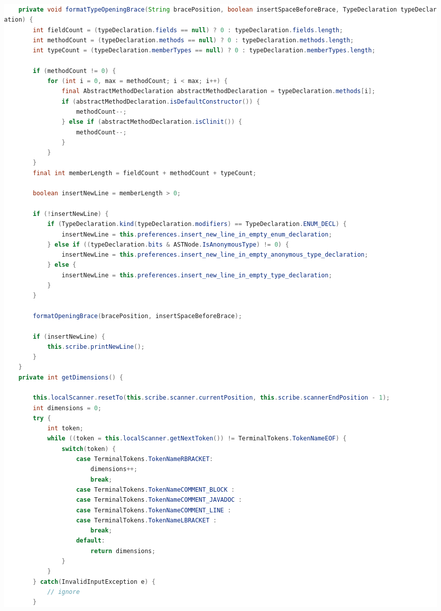 ```java
	private void formatTypeOpeningBrace(String bracePosition, boolean insertSpaceBeforeBrace, TypeDeclaration typeDeclaration) {
		int fieldCount = (typeDeclaration.fields == null) ? 0 : typeDeclaration.fields.length;
		int methodCount = (typeDeclaration.methods == null) ? 0 : typeDeclaration.methods.length;
		int typeCount = (typeDeclaration.memberTypes == null) ? 0 : typeDeclaration.memberTypes.length;
	
		if (methodCount != 0) {
			for (int i = 0, max = methodCount; i < max; i++) {
				final AbstractMethodDeclaration abstractMethodDeclaration = typeDeclaration.methods[i];
				if (abstractMethodDeclaration.isDefaultConstructor()) {
					methodCount--;
				} else if (abstractMethodDeclaration.isClinit()) {
					methodCount--;
				}
			}
		}
		final int memberLength = fieldCount + methodCount + typeCount;

		boolean insertNewLine = memberLength > 0;
		
		if (!insertNewLine) {
			if (TypeDeclaration.kind(typeDeclaration.modifiers) == TypeDeclaration.ENUM_DECL) {
				insertNewLine = this.preferences.insert_new_line_in_empty_enum_declaration;
			} else if ((typeDeclaration.bits & ASTNode.IsAnonymousType) != 0) {
				insertNewLine = this.preferences.insert_new_line_in_empty_anonymous_type_declaration;
			} else {
				insertNewLine = this.preferences.insert_new_line_in_empty_type_declaration;
			}
		}
	
		formatOpeningBrace(bracePosition, insertSpaceBeforeBrace);
		
		if (insertNewLine) {
			this.scribe.printNewLine();
		}
	}
	private int getDimensions() {

		this.localScanner.resetTo(this.scribe.scanner.currentPosition, this.scribe.scannerEndPosition - 1);
		int dimensions = 0;
		try {
			int token;
			while ((token = this.localScanner.getNextToken()) != TerminalTokens.TokenNameEOF) {
				switch(token) {
					case TerminalTokens.TokenNameRBRACKET:
						dimensions++;
						break;
					case TerminalTokens.TokenNameCOMMENT_BLOCK :
					case TerminalTokens.TokenNameCOMMENT_JAVADOC :
					case TerminalTokens.TokenNameCOMMENT_LINE :
					case TerminalTokens.TokenNameLBRACKET :
						break;
					default:
						return dimensions;
				}
			}
		} catch(InvalidInputException e) {
			// ignore
		}
```